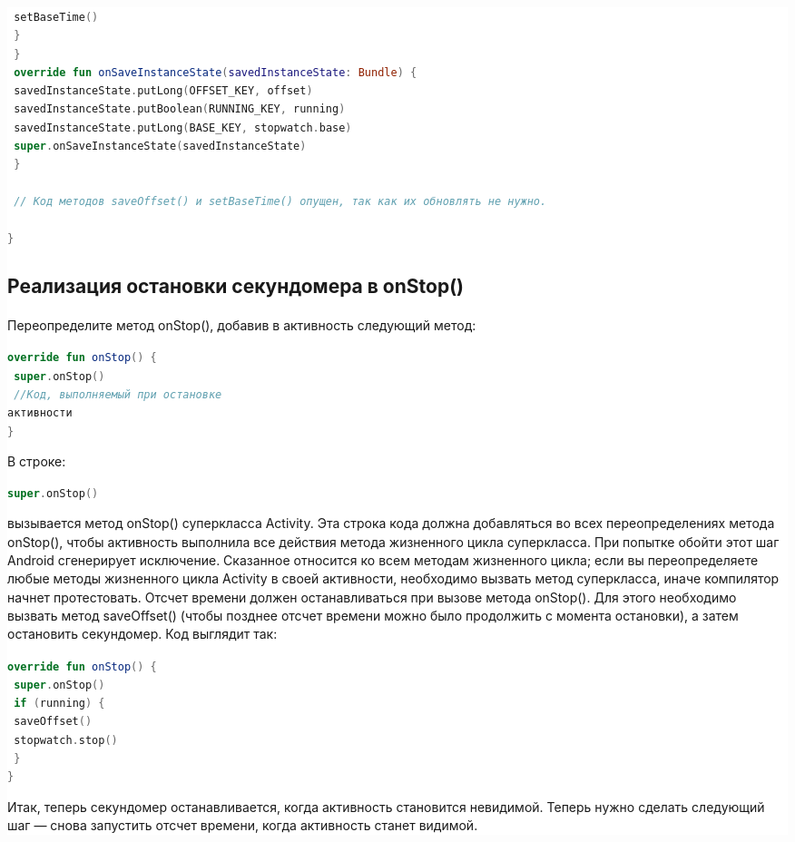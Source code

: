 ```kotlin
 setBaseTime()
 }
 }
 override fun onSaveInstanceState(savedInstanceState: Bundle) {
 savedInstanceState.putLong(OFFSET_KEY, offset)
 savedInstanceState.putBoolean(RUNNING_KEY, running)
 savedInstanceState.putLong(BASE_KEY, stopwatch.base)
 super.onSaveInstanceState(savedInstanceState)
 }
 
 // Код методов saveOffset() и setBaseTime() опущен, так как их обновлять не нужно.

}

```

## Реализация остановки секундомера в onStop()

Переопределите метод onStop(), добавив в активность следующий метод:

```kotlin
override fun onStop() {
 super.onStop()
 //Код, выполняемый при остановке
активности
}
```
В строке:

```kotlin
super.onStop()
```
вызывается метод onStop() суперкласса Activity. Эта строка кода должна добавляться
во всех переопределениях метода onStop(), чтобы активность выполнила все действия
метода жизненного цикла суперкласса. При попытке обойти этот шаг Android сгенерирует
исключение. Сказанное относится ко всем методам жизненного цикла; если вы переопределяете любые методы жизненного цикла Activity в своей активности, необходимо вызвать
метод суперкласса, иначе компилятор начнет протестовать.
Отсчет времени должен останавливаться при вызове метода onStop(). Для этого необходимо вызвать метод saveOffset() (чтобы позднее отсчет времени можно было продолжить
с момента остановки), а затем остановить секундомер. Код выглядит так:

```kotlin
override fun onStop() {
 super.onStop()
 if (running) {
 saveOffset()
 stopwatch.stop()
 }
}
```
Итак, теперь секундомер останавливается, когда активность
становится невидимой. Теперь нужно сделать следующий шаг —
снова запустить отсчет времени, когда активность станет видимой.
